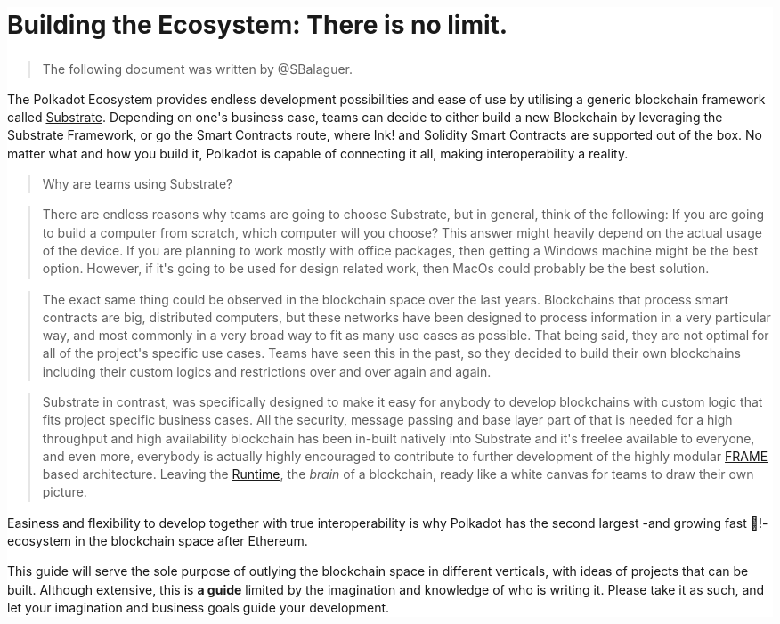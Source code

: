# Building the Ecosystem: There is no limit.

> The following document was written by @SBalaguer.

The Polkadot Ecosystem provides endless development possibilities and ease of use by utilising a 
generic blockchain framework called [Substrate](https://www.substrate.io/). Depending on one's business 
case, teams can decide to either build a new Blockchain by leveraging the Substrate Framework, or go 
the Smart Contracts route, where Ink! and Solidity Smart Contracts are supported out of the box. No 
matter what and how you build it, Polkadot is capable of connecting it all, making interoperability a 
reality.

> Why are teams using Substrate?

> There are endless reasons why teams are going to choose Substrate, but in general, think of the 
> following: If you are going to build a computer from scratch, which computer will you choose? 
> This answer might heavily depend on the actual usage of the device. If you are planning to work 
> mostly with office packages, then getting a Windows machine might be the best option. However, 
> if it's going to be used for design related work, then MacOs could probably be the best solution.

> The exact same thing could be observed in the blockchain space over the last years. Blockchains 
> that process smart contracts are big, distributed computers, but these networks have been 
> designed to process information in a very particular way, and most commonly in a very broad way 
> to fit as many use cases as possible. That being said, they are not optimal for all of the project's 
> specific use cases. Teams have seen this in the past, so they decided to build their own blockchains 
> including their custom logics and restrictions over and over again and again.

> Substrate in contrast, was specifically designed to make it easy for anybody to develop blockchains 
> with custom logic that fits project specific business cases. All the security, message passing and 
> base layer part of that is needed for a high throughput and high availability blockchain has been 
> in-built natively into Substrate and it's freelee available to everyone, and even more, everybody 
> is actually highly encouraged to contribute to further development of the highly modular [FRAME](https://substrate.dev/docs/en/knowledgebase/runtime/frame) 
> based architecture. Leaving the [Runtime](https://substrate.dev/docs/en/knowledgebase/runtime/), the _brain_ of a blockchain, 
> ready like a white canvas for teams to draw their own picture.

Easiness and flexibility to develop together with true interoperability is why Polkadot has the
second largest -and growing fast 🚀!- ecosystem in the blockchain space after Ethereum.

This guide will serve the sole purpose of outlying the blockchain space in different verticals, with
ideas of projects that can be built. Although extensive, this is **a guide** limited by the
imagination and knowledge of who is writing it. Please take it as such, and let your imagination and
business goals guide your development.
